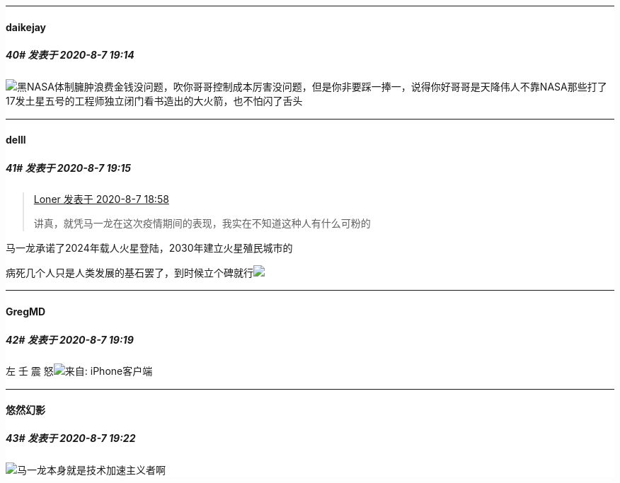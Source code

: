 

*****

####  daikejay  
##### 40#       发表于 2020-8-7 19:14



<img src="https://static.saraba1st.com/image/smiley/face2017/049.png" referrerpolicy="no-referrer">黑NASA体制臃肿浪费金钱没问题，吹你哥哥控制成本厉害没问题，但是你非要踩一捧一，说得你好哥哥是天降伟人不靠NASA那些打了17发土星五号的工程师独立闭门看书造出的大火箭，也不怕闪了舌头







*****

####  delll  
##### 41#       发表于 2020-8-7 19:15



<blockquote><a href="httphttps://bbs.saraba1st.com/2b/forum.php?mod=redirect&amp;goto=findpost&amp;pid=48351961&amp;ptid=1953566" target="_blank">Loner 发表于 2020-8-7 18:58</a>

讲真，就凭马一龙在这次疫情期间的表现，我实在不知道这种人有什么可粉的</blockquote>
马一龙承诺了2024年载人火星登陆，2030年建立火星殖民城市的

病死几个人只是人类发展的基石罢了，到时候立个碑就行<img src="https://static.saraba1st.com/image/smiley/face2017/049.png" referrerpolicy="no-referrer">







*****

####  GregMD  
##### 42#       发表于 2020-8-7 19:19




左 壬 震 怒<img src="https://static.saraba1st.com/image/smiley/face2017/048.png" referrerpolicy="no-referrer">来自: iPhone客户端







*****

####  悠然幻影  
##### 43#       发表于 2020-8-7 19:22



<img src="https://static.saraba1st.com/image/smiley/face2017/067.png" referrerpolicy="no-referrer">马一龙本身就是技术加速主义者啊 


